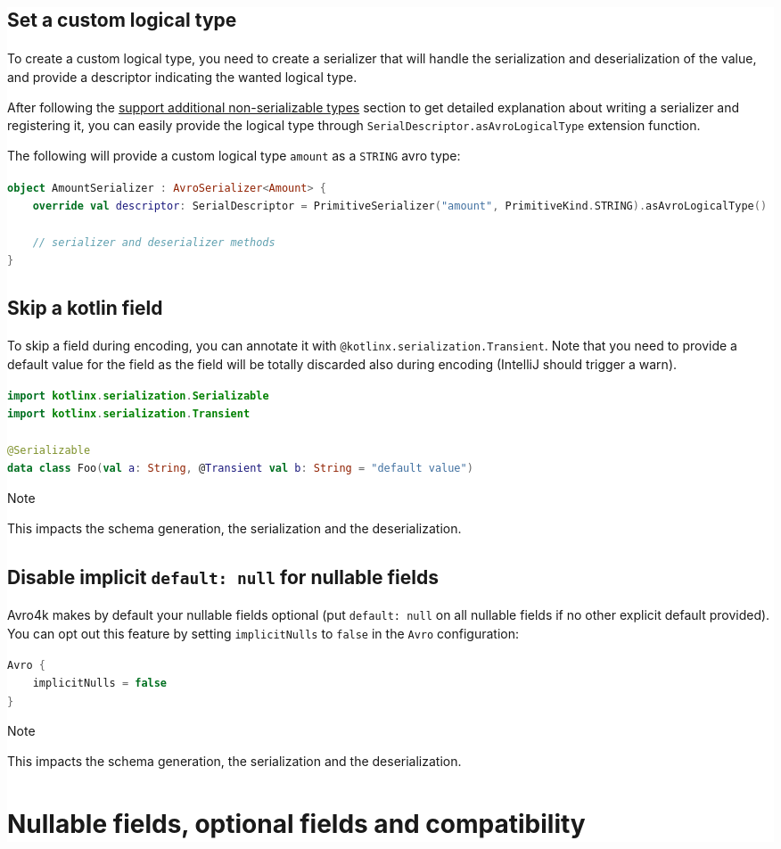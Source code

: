 ## Set a custom logical type

To create a custom logical type, you need to create a serializer that will handle the serialization and deserialization of the value, and provide a descriptor indicating the wanted
logical type.

After following the [support additional non-serializable types](#support-additional-non-serializable-types) section to get detailed explanation about writing a serializer and
registering it, you can easily provide the logical type through `SerialDescriptor.asAvroLogicalType` extension function.

The following will provide a custom logical type `amount` as a `STRING` avro type:

```kotlin
object AmountSerializer : AvroSerializer<Amount> {
    override val descriptor: SerialDescriptor = PrimitiveSerializer("amount", PrimitiveKind.STRING).asAvroLogicalType()

    // serializer and deserializer methods
}
```

## Skip a kotlin field

To skip a field during encoding, you can annotate it with `@kotlinx.serialization.Transient`.
Note that you need to provide a default value for the field as the field will be totally discarded also during encoding (IntelliJ should trigger a warn).

```kotlin
import kotlinx.serialization.Serializable
import kotlinx.serialization.Transient

@Serializable
data class Foo(val a: String, @Transient val b: String = "default value")
```

> [!NOTE]
> This impacts the schema generation, the serialization and the deserialization.

## Disable implicit `default: null` for nullable fields

Avro4k makes by default your nullable fields optional (put `default: null` on all nullable fields if no other explicit default provided).
You can opt out this feature by setting `implicitNulls` to `false` in the `Avro` configuration:

```kotlin
Avro {
    implicitNulls = false
}
```

> [!NOTE]
> This impacts the schema generation, the serialization and the deserialization.

# Nullable fields, optional fields and compatibility
